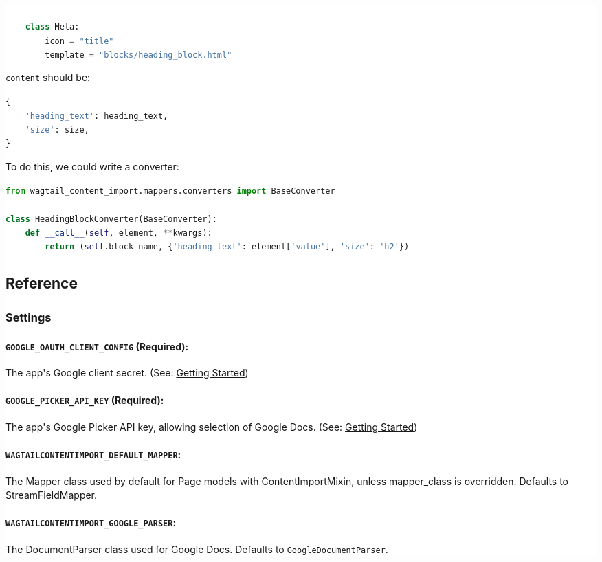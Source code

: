 ```python

    class Meta:
        icon = "title"
        template = "blocks/heading_block.html"
```

`content` should be:

```python
{
    'heading_text': heading_text,
    'size': size,
}
```

To do this, we could write a converter:

```python
from wagtail_content_import.mappers.converters import BaseConverter

class HeadingBlockConverter(BaseConverter):
    def __call__(self, element, **kwargs):
        return (self.block_name, {'heading_text': element['value'], 'size': 'h2'})
```

## Reference

### Settings

#### `GOOGLE_OAUTH_CLIENT_CONFIG` (Required):  

The app's Google client secret. (See: [Getting Started](#getting-started))

#### `GOOGLE_PICKER_API_KEY` (Required):

The app's Google Picker API key, allowing selection of Google Docs. (See: [Getting Started](#getting-started))

#### `WAGTAILCONTENTIMPORT_DEFAULT_MAPPER`:

The Mapper class used by default for Page models with ContentImportMixin, unless mapper_class is overridden.
Defaults to StreamFieldMapper.

#### `WAGTAILCONTENTIMPORT_GOOGLE_PARSER`:

The DocumentParser class used for Google Docs. Defaults to `GoogleDocumentParser`.
